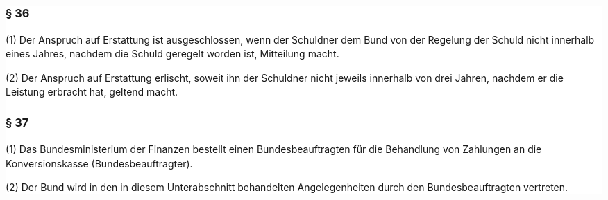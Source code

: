 </div>

</div>

<span id="BJNR010030953BJNE006000326.html"></span>

### § 36  

<div>

<div class="jnhtml">

<div>

<div class="jurAbsatz">

(1) Der Anspruch auf Erstattung ist ausgeschlossen, wenn der Schuldner
dem Bund von der Regelung der Schuld nicht innerhalb eines Jahres,
nachdem die Schuld geregelt worden ist, Mitteilung macht.

</div>

<div class="jurAbsatz">

(2) Der Anspruch auf Erstattung erlischt, soweit ihn der Schuldner nicht
jeweils innerhalb von drei Jahren, nachdem er die Leistung erbracht hat,
geltend macht.

</div>

</div>

</div>

</div>

<span id="BJNR010030953BJNE006101377.html"></span>

### § 37  

<div>

<div class="jnhtml">

<div>

<div class="jurAbsatz">

(1) Das Bundesministerium der Finanzen bestellt einen Bundesbeauftragten
für die Behandlung von Zahlungen an die Konversionskasse
(Bundesbeauftragter).

</div>

<div class="jurAbsatz">

(2) Der Bund wird in den in diesem Unterabschnitt behandelten
Angelegenheiten durch den Bundesbeauftragten vertreten.

</div>

</div>
